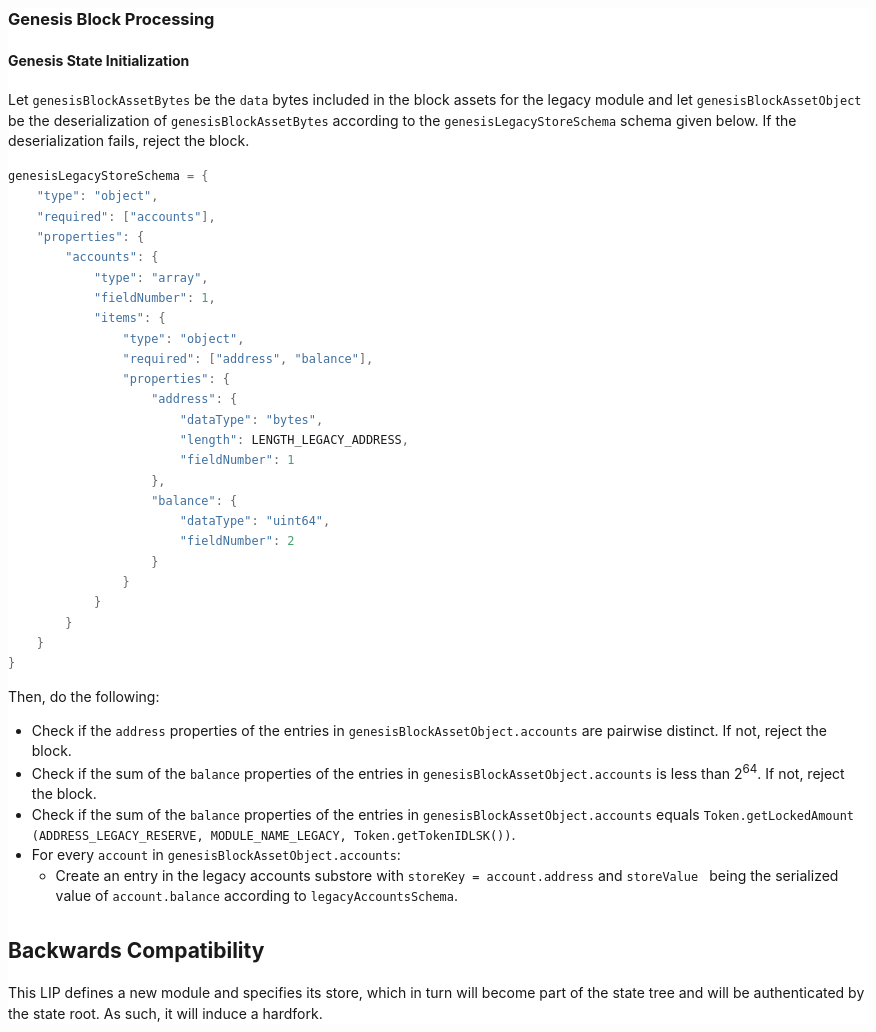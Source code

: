 ### Genesis Block Processing

#### Genesis State Initialization

Let `genesisBlockAssetBytes` be the `data` bytes included in the block assets for the legacy module and let `genesisBlockAssetObject` be the deserialization of `genesisBlockAssetBytes` according to the `genesisLegacyStoreSchema` schema given below. If the deserialization fails, reject the block.

```java
genesisLegacyStoreSchema = {
    "type": "object",
    "required": ["accounts"],
    "properties": {
        "accounts": {
            "type": "array",
            "fieldNumber": 1,
            "items": {
                "type": "object",
                "required": ["address", "balance"],
                "properties": {
                    "address": {
                        "dataType": "bytes",
                        "length": LENGTH_LEGACY_ADDRESS,
                        "fieldNumber": 1
                    },
                    "balance": {
                        "dataType": "uint64",
                        "fieldNumber": 2
                    }
                }
            }
        }
    }
}
```

Then, do the following:

- Check if the `address` properties of the entries in `genesisBlockAssetObject.accounts` are pairwise distinct. If not, reject the block.
- Check if the sum of the `balance` properties of the entries in `genesisBlockAssetObject.accounts` is less than 2<sup>64</sup>. If not, reject the block.
- Check if the sum of the `balance` properties of the entries in `genesisBlockAssetObject.accounts` equals `Token.getLockedAmount(ADDRESS_LEGACY_RESERVE, MODULE_NAME_LEGACY, Token.getTokenIDLSK())`.
- For every `account` in `genesisBlockAssetObject.accounts`:
    - Create an entry in the legacy accounts substore with `storeKey = account.address` and `storeValue ` being the serialized value of `account.balance` according to `legacyAccountsSchema`.

## Backwards Compatibility

This LIP defines a new module and specifies its store, which in turn will become part of the state tree and will be authenticated by the state root. As such, it will induce a hardfork.


[lip-0018]: https://github.com/LiskHQ/lips/blob/main/proposals/lip-0018.md
[lip-0018#AccountsWithoutPKey]: https://github.com/LiskHQ/lips/blob/main/proposals/lip-0018.md#accounts-without-public-key
[lip-0018#addressComputation]: https://github.com/LiskHQ/lips/blob/main/proposals/lip-0018.md#address-computation
[lip-0018#ReclaimTransaction]: https://github.com/LiskHQ/lips/blob/main/proposals/lip-0018.md#reclaim-transaction
[lip-0044]: https://github.com/LiskHQ/lips/blob/main/proposals/lip-0044.md
[lip-0044#setValidatoBLSKey]: https://github.com/LiskHQ/lips/blob/main/proposals/lip-0044.md#setvalidatorblskey
[lip-0051#mint]: https://github.com/LiskHQ/lips/blob/main/proposals/lip-0051.md#mint-1
